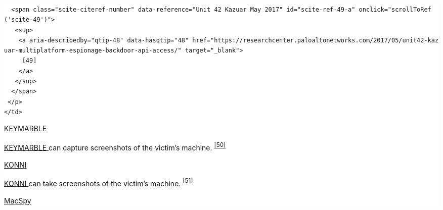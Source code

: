       <span class="scite-citeref-number" data-reference="Unit 42 Kazuar May 2017" id="scite-ref-49-a" onclick="scrollToRef('scite-49')">
       <sup>
        <a aria-describedby="qtip-48" data-hasqtip="48" href="https://researchcenter.paloaltonetworks.com/2017/05/unit42-kazuar-multiplatform-espionage-backdoor-api-access/" target="_blank">
         [49]
        </a>
       </sup>
      </span>
     </p>
    </td>
   </tr>
   <tr>
    <td>
     <a href="https://attack.mitre.org/software/S0271">
      KEYMARBLE
     </a>
    </td>
    <td>
     <p>
      <a href="https://attack.mitre.org/software/S0271">
       KEYMARBLE
      </a>
      can capture screenshots of the victim’s machine.
      <span class="scite-citeref-number" data-reference="US-CERT KEYMARBLE Aug 2018" id="scite-ref-50-a" onclick="scrollToRef('scite-50')">
       <sup>
        <a aria-describedby="qtip-49" data-hasqtip="49" href="https://www.us-cert.gov/ncas/analysis-reports/AR18-221A" target="_blank">
         [50]
        </a>
       </sup>
      </span>
     </p>
    </td>
   </tr>
   <tr>
    <td>
     <a href="https://attack.mitre.org/software/S0356">
      KONNI
     </a>
    </td>
    <td>
     <p>
      <a href="https://attack.mitre.org/software/S0356">
       KONNI
      </a>
      can take screenshots of the victim’s machine.
      <span class="scite-citeref-number" data-reference="Talos Konni May 2017" id="scite-ref-51-a" onclick="scrollToRef('scite-51')">
       <sup>
        <a aria-describedby="qtip-50" data-hasqtip="50" href="https://blog.talosintelligence.com/2017/05/konni-malware-under-radar-for-years.html" target="_blank">
         [51]
        </a>
       </sup>
      </span>
     </p>
    </td>
   </tr>
   <tr>
    <td>
     <a href="https://attack.mitre.org/software/S0282">
      MacSpy